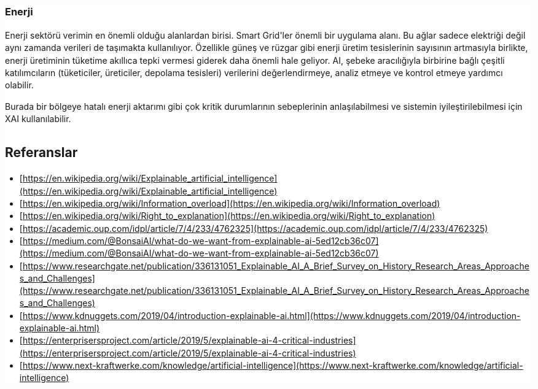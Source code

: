 ### Enerji

Enerji sektörü verimin en önemli olduğu alanlardan birisi. Smart Grid'ler önemli bir uygulama alanı. Bu ağlar sadece elektriği değil aynı zamanda verileri de taşımakta kullanılıyor. Özellikle güneş ve rüzgar gibi enerji üretim tesislerinin sayısının artmasıyla birlikte, enerji üretiminin tüketime akıllıca tepki vermesi giderek daha önemli hale geliyor. AI, şebeke aracılığıyla birbirine bağlı çeşitli katılımcıların (tüketiciler, üreticiler, depolama tesisleri) verilerini değerlendirmeye, analiz etmeye ve kontrol etmeye yardımcı olabilir.

Burada bir bölgeye hatalı enerji aktarımı gibi çok kritik durumlarının sebeplerinin anlaşılabilmesi ve sistemin iyileştirilebilmesi için XAI kullanılabilir.

## Referanslar

* [https://en.wikipedia.org/wiki/Explainable_artificial_intelligence](https://en.wikipedia.org/wiki/Explainable_artificial_intelligence)
* [https://en.wikipedia.org/wiki/Information_overload](https://en.wikipedia.org/wiki/Information_overload)
* [https://en.wikipedia.org/wiki/Right_to_explanation](https://en.wikipedia.org/wiki/Right_to_explanation)
* [https://academic.oup.com/idpl/article/7/4/233/4762325](https://academic.oup.com/idpl/article/7/4/233/4762325)
* [https://medium.com/@BonsaiAI/what-do-we-want-from-explainable-ai-5ed12cb36c07](https://medium.com/@BonsaiAI/what-do-we-want-from-explainable-ai-5ed12cb36c07)
* [https://www.researchgate.net/publication/336131051_Explainable_AI_A_Brief_Survey_on_History_Research_Areas_Approaches_and_Challenges](https://www.researchgate.net/publication/336131051_Explainable_AI_A_Brief_Survey_on_History_Research_Areas_Approaches_and_Challenges)
* [https://www.kdnuggets.com/2019/04/introduction-explainable-ai.html](https://www.kdnuggets.com/2019/04/introduction-explainable-ai.html)
* [https://enterprisersproject.com/article/2019/5/explainable-ai-4-critical-industries](https://enterprisersproject.com/article/2019/5/explainable-ai-4-critical-industries)
* [https://www.next-kraftwerke.com/knowledge/artificial-intelligence](https://www.next-kraftwerke.com/knowledge/artificial-intelligence)
